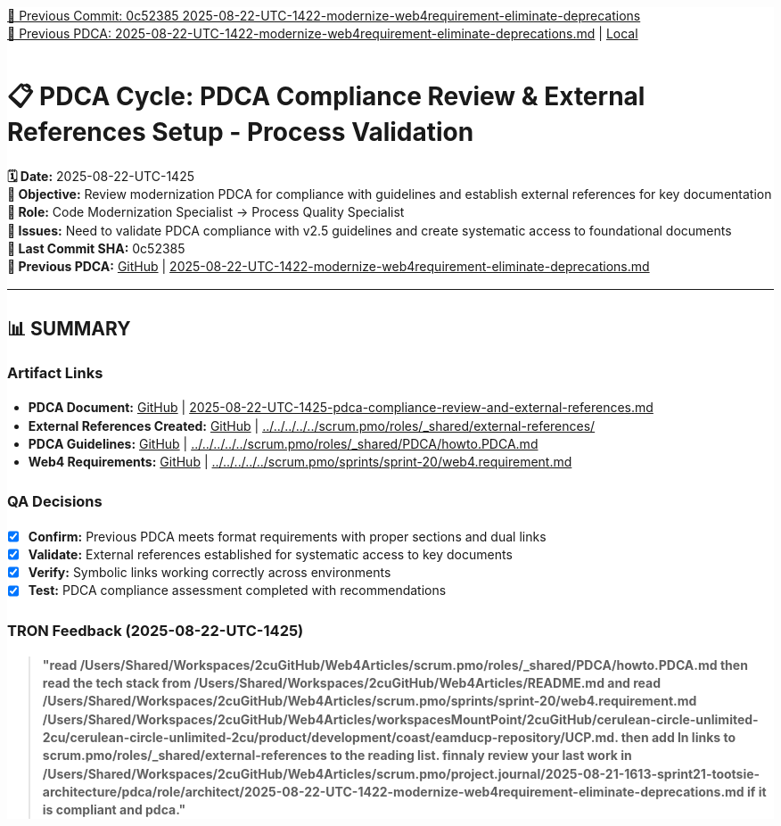 [📎 Previous Commit: 0c52385 2025-08-22-UTC-1422-modernize-web4requirement-eliminate-deprecations](../../../../../../)  
[🔗 Previous PDCA: 2025-08-22-UTC-1422-modernize-web4requirement-eliminate-deprecations.md](../../../) | [Local](2025-08-22-UTC-1422-modernize-web4requirement-eliminate-deprecations.md)

# 📋 **PDCA Cycle: PDCA Compliance Review & External References Setup - Process Validation**

**🗓️ Date:** 2025-08-22-UTC-1425  
**🎯 Objective:** Review modernization PDCA for compliance with guidelines and establish external references for key documentation  
**👤 Role:** Code Modernization Specialist → Process Quality Specialist  
**🚨 Issues:** Need to validate PDCA compliance with v2.5 guidelines and create systematic access to foundational documents  
**🔗 Last Commit SHA:** 0c52385  
**🔗 Previous PDCA:** [GitHub](https://github.com/Cerulean-Circle-GmbH/Web4Articles/blob/release/dev/scrum.pmo/project.journal/2025-08-21-1613-sprint21-tootsie-architecture/pdca/role/architect/2025-08-22-UTC-1422-modernize-web4requirement-eliminate-deprecations.md) | [2025-08-22-UTC-1422-modernize-web4requirement-eliminate-deprecations.md](2025-08-22-UTC-1422-modernize-web4requirement-eliminate-deprecations.md)

---

## **📊 SUMMARY**

### **Artifact Links**
- **PDCA Document:** [GitHub](https://github.com/Cerulean-Circle-GmbH/Web4Articles/blob/release/dev/scrum.pmo/project.journal/2025-08-21-1613-sprint21-tootsie-architecture/pdca/role/architect/2025-08-22-UTC-1425-pdca-compliance-review-and-external-references.md) | [2025-08-22-UTC-1425-pdca-compliance-review-and-external-references.md](2025-08-22-UTC-1425-pdca-compliance-review-and-external-references.md)
- **External References Created:** [GitHub](https://github.com/Cerulean-Circle-GmbH/Web4Articles/blob/release/dev/scrum.pmo/roles/_shared/external-references/) | [../../../../../scrum.pmo/roles/_shared/external-references/](../../../../../scrum.pmo/roles/_shared/external-references/)
- **PDCA Guidelines:** [GitHub](https://github.com/Cerulean-Circle-GmbH/Web4Articles/blob/release/dev/scrum.pmo/roles/_shared/PDCA/howto.PDCA.md) | [../../../../../scrum.pmo/roles/_shared/PDCA/howto.PDCA.md](../../../../../scrum.pmo/roles/_shared/PDCA/howto.PDCA.md)
- **Web4 Requirements:** [GitHub](https://github.com/Cerulean-Circle-GmbH/Web4Articles/blob/release/dev/scrum.pmo/sprints/sprint-20/web4.requirement.md) | [../../../../../scrum.pmo/sprints/sprint-20/web4.requirement.md](../../../../../scrum.pmo/sprints/sprint-20/web4.requirement.md)

### **QA Decisions**
- [x] **Confirm:** Previous PDCA meets format requirements with proper sections and dual links
- [x] **Validate:** External references established for systematic access to key documents
- [x] **Verify:** Symbolic links working correctly across environments
- [x] **Test:** PDCA compliance assessment completed with recommendations

### **TRON Feedback (2025-08-22-UTC-1425)**
> **"read /Users/Shared/Workspaces/2cuGitHub/Web4Articles/scrum.pmo/roles/_shared/PDCA/howto.PDCA.md then read the tech stack from /Users/Shared/Workspaces/2cuGitHub/Web4Articles/README.md
and read /Users/Shared/Workspaces/2cuGitHub/Web4Articles/scrum.pmo/sprints/sprint-20/web4.requirement.md
/Users/Shared/Workspaces/2cuGitHub/Web4Articles/workspacesMountPoint/2cuGitHub/cerulean-circle-unlimited-2cu/cerulean-circle-unlimited-2cu/product/development/coast/eamducp-repository/UCP.md.
then add ln links to scrum.pmo/roles/_shared/external-references to the reading list.
finnaly review your last work in /Users/Shared/Workspaces/2cuGitHub/Web4Articles/scrum.pmo/project.journal/2025-08-21-1613-sprint21-tootsie-architecture/pdca/role/architect/2025-08-22-UTC-1422-modernize-web4requirement-eliminate-deprecations.md if it is compliant and pdca."**
